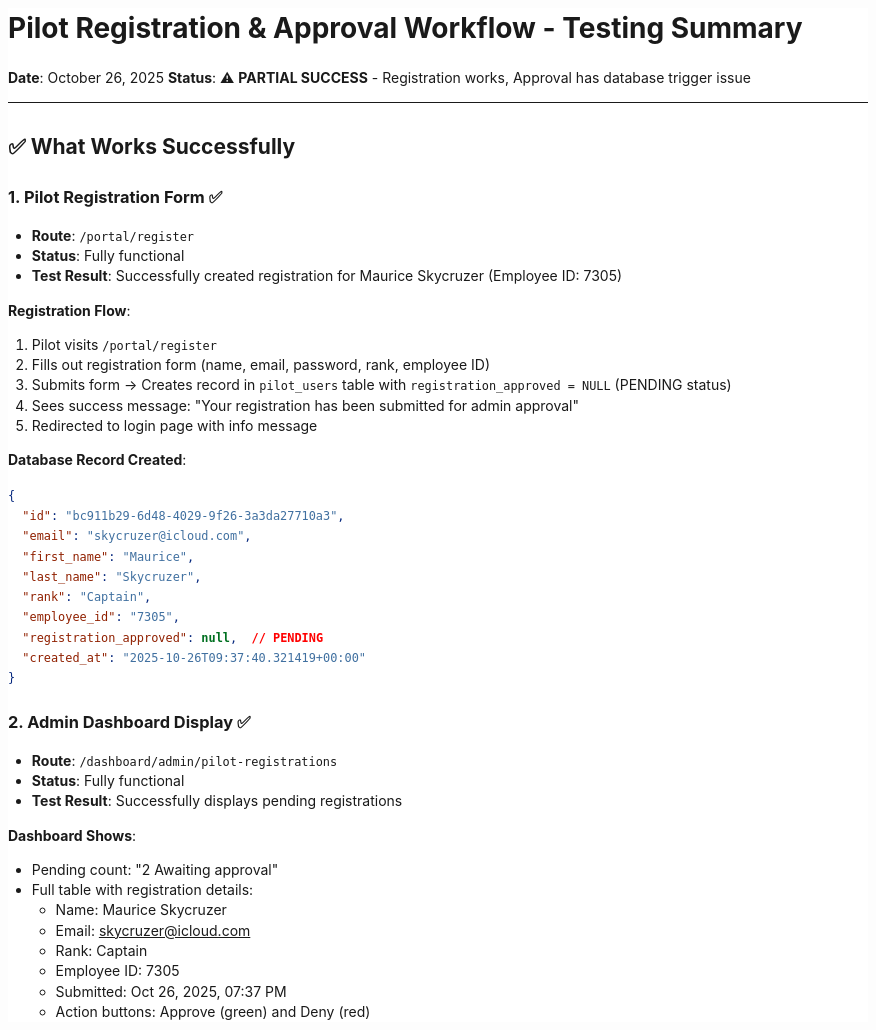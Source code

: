 # Pilot Registration & Approval Workflow - Testing Summary

**Date**: October 26, 2025
**Status**: ⚠️ **PARTIAL SUCCESS** - Registration works, Approval has database trigger issue

---

## ✅ What Works Successfully

### 1. Pilot Registration Form ✅
- **Route**: `/portal/register`
- **Status**: Fully functional
- **Test Result**: Successfully created registration for Maurice Skycruzer (Employee ID: 7305)

**Registration Flow**:
1. Pilot visits `/portal/register`
2. Fills out registration form (name, email, password, rank, employee ID)
3. Submits form → Creates record in `pilot_users` table with `registration_approved = NULL` (PENDING status)
4. Sees success message: "Your registration has been submitted for admin approval"
5. Redirected to login page with info message

**Database Record Created**:
```json
{
  "id": "bc911b29-6d48-4029-9f26-3a3da27710a3",
  "email": "skycruzer@icloud.com",
  "first_name": "Maurice",
  "last_name": "Skycruzer",
  "rank": "Captain",
  "employee_id": "7305",
  "registration_approved": null,  // PENDING
  "created_at": "2025-10-26T09:37:40.321419+00:00"
}
```

### 2. Admin Dashboard Display ✅
- **Route**: `/dashboard/admin/pilot-registrations`
- **Status**: Fully functional
- **Test Result**: Successfully displays pending registrations

**Dashboard Shows**:
- Pending count: "2 Awaiting approval"
- Full table with registration details:
  - Name: Maurice Skycruzer
  - Email: skycruzer@icloud.com
  - Rank: Captain
  - Employee ID: 7305
  - Submitted: Oct 26, 2025, 07:37 PM
  - Action buttons: Approve (green) and Deny (red)
